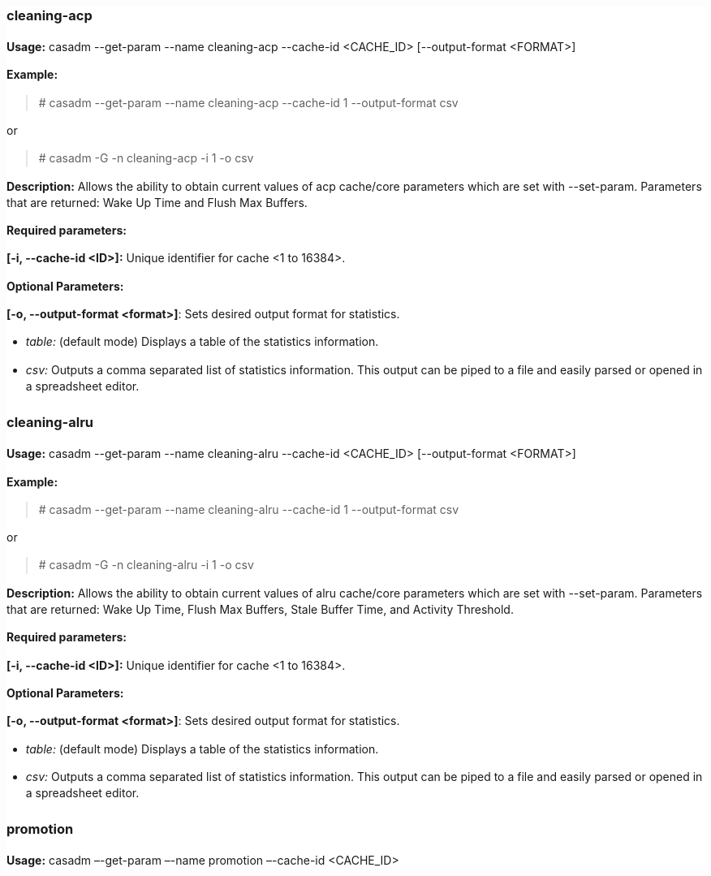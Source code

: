###  cleaning-acp

**Usage:** casadm -\-get-param -\-name cleaning-acp -\-cache-id \<CACHE_ID\>
[--output-format \<FORMAT\>]

**Example:**

>   \# casadm -\-get-param -\-name cleaning-acp -\-cache-id 1 -\-output-format csv

or  
>   \# casadm -G -n cleaning-acp -i 1 -o csv

**Description:** Allows the ability to obtain current values of acp cache/core
parameters which are set with -\-set-param. Parameters that are returned: Wake Up
Time and Flush Max Buffers.

**Required parameters:**

**[-i, -\-cache-id \<ID\>]:** Unique identifier for cache \<1 to 16384\>.

**Optional Parameters:**

**[-o, -\-output-format \<format\>]**: Sets desired output format for statistics.

-   *table:* (default mode) Displays a table of the statistics information.

-   *csv:* Outputs a comma separated list of statistics information. This output
    can be piped to a file and easily parsed or opened in a spreadsheet editor.

###  cleaning-alru

**Usage:** casadm -\-get-param -\-name cleaning-alru -\-cache-id \<CACHE_ID\>
[--output-format \<FORMAT\>]

**Example:**

>   \# casadm -\-get-param -\-name cleaning-alru -\-cache-id 1 -\-output-format csv  

or  
>   \# casadm -G -n cleaning-alru -i 1 -o csv

**Description:** Allows the ability to obtain current values of alru cache/core
parameters which are set with -\-set-param. Parameters that are returned: Wake Up
Time, Flush Max Buffers, Stale Buffer Time, and Activity Threshold.

**Required parameters:**

**[-i, -\-cache-id \<ID\>]:** Unique identifier for cache \<1 to 16384\>.

**Optional Parameters:**

**[-o, -\-output-format \<format\>]**: Sets desired output format for statistics.

-   *table:* (default mode) Displays a table of the statistics information.

-   *csv:* Outputs a comma separated list of statistics information. This output
    can be piped to a file and easily parsed or opened in a spreadsheet editor.

### promotion
**Usage:** casadm –\-get-param –\-name promotion –\-cache-id \<CACHE_ID\>
